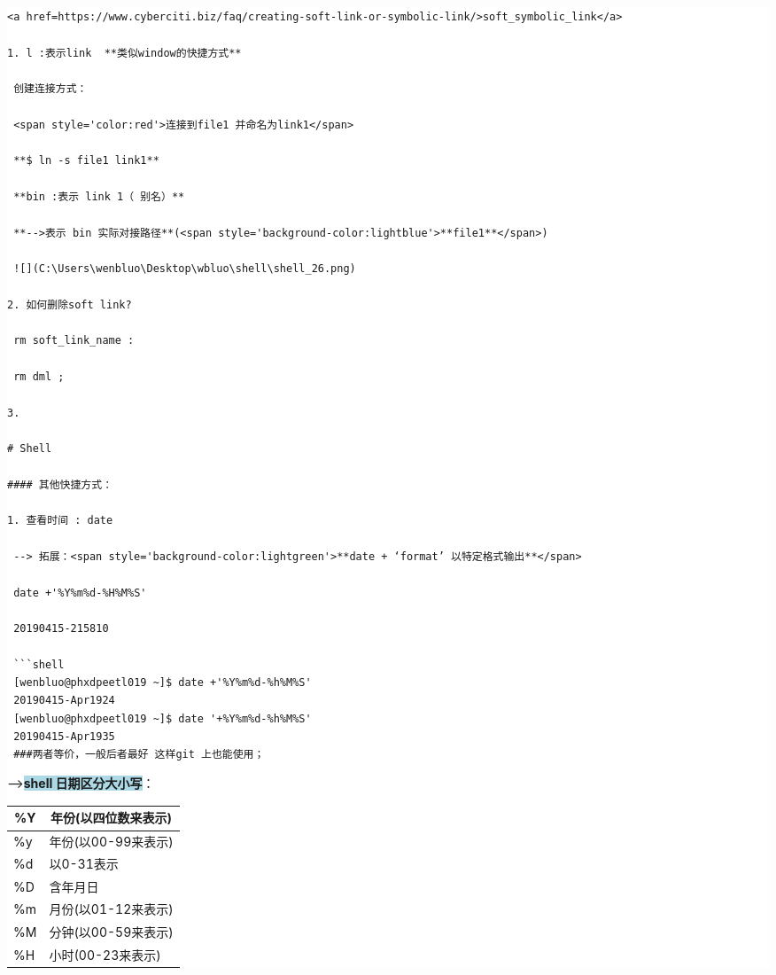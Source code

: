   ```
<a href=https://www.cyberciti.biz/faq/creating-soft-link-or-symbolic-link/>soft_symbolic_link</a>

1. l :表示link  **类似window的快捷方式** 

   创建连接方式：

   <span style='color:red'>连接到file1 并命名为link1</span>

   **$ ln -s file1 link1**

   **bin :表示 link 1（ 别名）**

   **-->表示 bin 实际对接路径**(<span style='background-color:lightblue'>**file1**</span>)

   ![](C:\Users\wenbluo\Desktop\wbluo\shell\shell_26.png)

2. 如何删除soft link?

   rm soft_link_name :

   rm dml ;

3. 

# Shell

#### 其他快捷方式：

1. 查看时间 : date    

   --> 拓展：<span style='background-color:lightgreen'>**date + ‘format’ 以特定格式输出**</span>

   date +'%Y%m%d-%H%M%S'

   20190415-215810

   ```shell
   [wenbluo@phxdpeetl019 ~]$ date +'%Y%m%d-%h%M%S'
   20190415-Apr1924
   [wenbluo@phxdpeetl019 ~]$ date '+%Y%m%d-%h%M%S'
   20190415-Apr1935
   ###两者等价，一般后者最好 这样git 上也能使用；
   ```

   --><span style='background-color:lightblue'>**shell 日期区分大小写**</span>：

   | %Y   | 年份(以四位数来表示) |
   | ---- | -------------------- |
   | %y   | 年份(以00-99来表示)  |
   | %d   | 以0-31表示           |
   | %D   | 含年月日             |
   | %m   | 月份(以01-12来表示)  |
   | %M   | 分钟(以00-59来表示)  |
   | %H   | 小时(00-23来表示)    |
